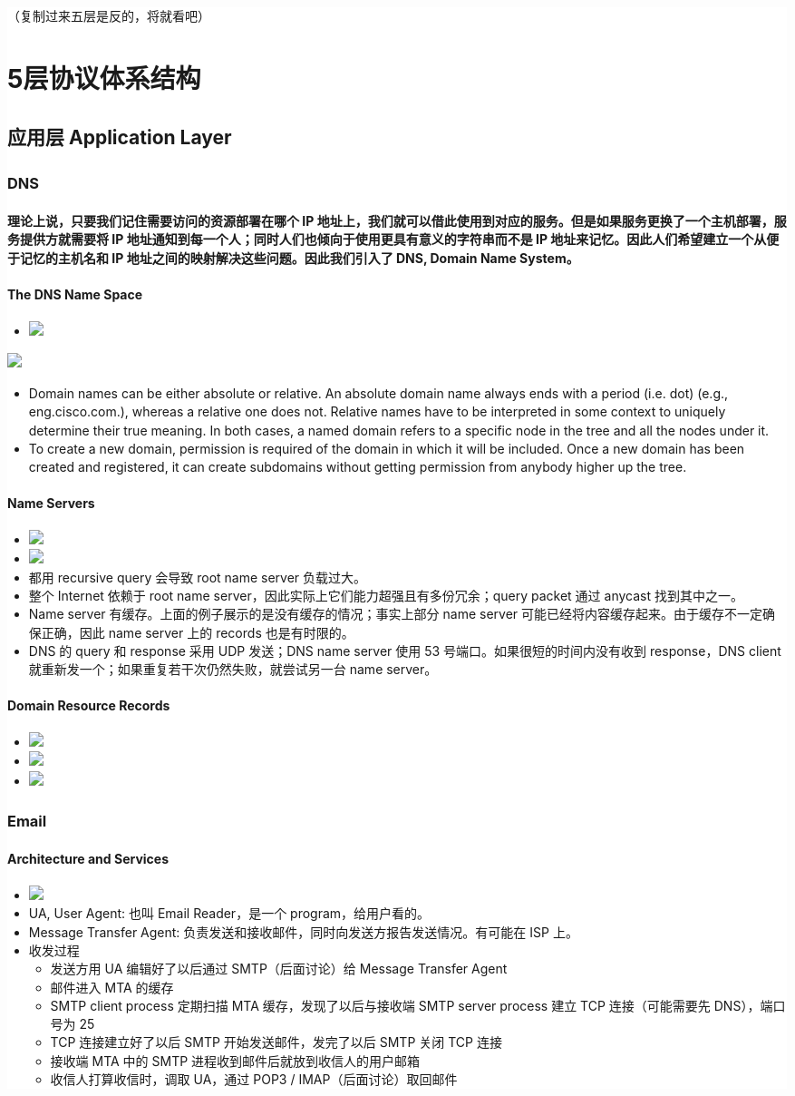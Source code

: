 （复制过来五层是反的，将就看吧）

# 5层协议体系结构

## 应用层 Application Layer

### DNS

#### 理论上说，只要我们记住需要访问的资源部署在哪个 IP 地址上，我们就可以借此使用到对应的服务。但是如果服务更换了一个主机部署，服务提供方就需要将 IP 地址通知到每一个人；同时人们也倾向于使用更具有意义的字符串而不是 IP 地址来记忆。因此人们希望建立一个从便于记忆的主机名和 IP 地址之间的映射解决这些问题。因此我们引入了 DNS, Domain Name System。

#### The DNS Name Space

- ![](./assets/1638466380342-93ffc7cd-805d-443e-b9f7-da8e1dc5c579.png)

![](./assets/1638540082167-b57911fd-abcc-4854-8714-53554c87f026.png)

- Domain names can be either absolute or relative. An absolute domain name always ends with a period (i.e. dot) (e.g., eng.cisco.com.), whereas a relative one does not. Relative names have to be interpreted in some context to uniquely determine their true meaning. In both cases, a named domain refers to a specific node in the tree and all the nodes under it.
- To create a new domain, permission is required of the domain in which it will be included. Once a new domain has been created and registered, it can create subdomains without getting permission from anybody higher up the tree.

#### Name Servers

- ![](./assets/1638467565637-8f9c2ddf-478e-41b1-8506-f15954a6aab4.png)
- ![](./assets/1638466743430-c0602236-d6c5-48e2-9f4f-07d73675e848.png)
- 都用 recursive query 会导致 root name server 负载过大。
- 整个 Internet 依赖于 root name server，因此实际上它们能力超强且有多份冗余；query packet 通过 anycast 找到其中之一。
- Name server 有缓存。上面的例子展示的是没有缓存的情况；事实上部分 name server 可能已经将内容缓存起来。由于缓存不一定确保正确，因此 name server 上的 records 也是有时限的。
- DNS 的 query 和 response 采用 UDP 发送；DNS name server 使用 53 号端口。如果很短的时间内没有收到 response，DNS client 就重新发一个；如果重复若干次仍然失败，就尝试另一台 name server。

#### Domain Resource Records

- ![](./assets/1638467598704-9344fa29-eaf8-44df-b084-0a9eff0f41ec.png)
- ![](./assets/1638467617642-2554041b-6351-47e2-a0c3-c0e49050ac5e.png)
- ![](./assets/1638467702464-166b8ce6-9811-4099-aca3-a0f49a6a5b1a.png)

### Email

#### Architecture and Services

- ![](./assets/1638472135470-e6cc7379-a12b-4deb-b4a5-81311e1d1caa.png)
- UA, User Agent: 也叫 Email Reader，是一个 program，给用户看的。
- Message Transfer Agent: 负责发送和接收邮件，同时向发送方报告发送情况。有可能在 ISP 上。
- 收发过程
   - 发送方用 UA 编辑好了以后通过 SMTP（后面讨论）给 Message Transfer Agent
   - 邮件进入 MTA 的缓存
   - SMTP client process 定期扫描 MTA 缓存，发现了以后与接收端 SMTP server process 建立 TCP 连接（可能需要先 DNS），端口号为 25
   - TCP 连接建立好了以后 SMTP 开始发送邮件，发完了以后 SMTP 关闭 TCP 连接
   - 接收端 MTA 中的 SMTP 进程收到邮件后就放到收信人的用户邮箱
   - 收信人打算收信时，调取 UA，通过 POP3 / IMAP（后面讨论）取回邮件
